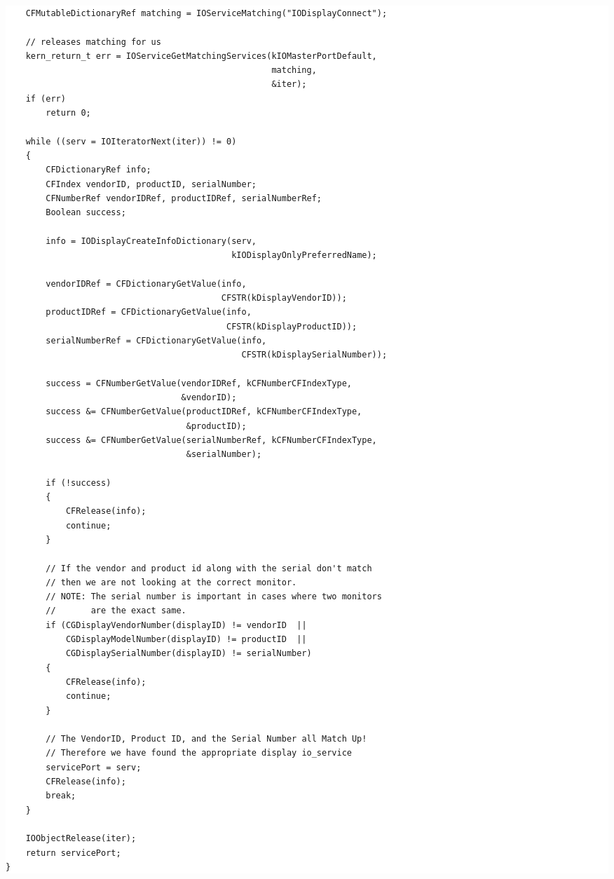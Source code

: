         CFMutableDictionaryRef matching = IOServiceMatching("IODisplayConnect");
        
        // releases matching for us
        kern_return_t err = IOServiceGetMatchingServices(kIOMasterPortDefault,
                                                         matching,
                                                         &iter);
        if (err)
            return 0;
        
        while ((serv = IOIteratorNext(iter)) != 0)
        {
            CFDictionaryRef info;
            CFIndex vendorID, productID, serialNumber;
            CFNumberRef vendorIDRef, productIDRef, serialNumberRef;
            Boolean success;
            
            info = IODisplayCreateInfoDictionary(serv,
                                                 kIODisplayOnlyPreferredName);
            
            vendorIDRef = CFDictionaryGetValue(info,
                                               CFSTR(kDisplayVendorID));
            productIDRef = CFDictionaryGetValue(info,
                                                CFSTR(kDisplayProductID));
            serialNumberRef = CFDictionaryGetValue(info,
                                                   CFSTR(kDisplaySerialNumber));
            
            success = CFNumberGetValue(vendorIDRef, kCFNumberCFIndexType,
                                       &vendorID);
            success &= CFNumberGetValue(productIDRef, kCFNumberCFIndexType,
                                        &productID);
            success &= CFNumberGetValue(serialNumberRef, kCFNumberCFIndexType,
                                        &serialNumber);
            
            if (!success)
            {
                CFRelease(info);
                continue;
            }
            
            // If the vendor and product id along with the serial don't match
            // then we are not looking at the correct monitor.
            // NOTE: The serial number is important in cases where two monitors
            //       are the exact same.
            if (CGDisplayVendorNumber(displayID) != vendorID  ||
                CGDisplayModelNumber(displayID) != productID  ||
                CGDisplaySerialNumber(displayID) != serialNumber)
            {
                CFRelease(info);
                continue;
            }
            
            // The VendorID, Product ID, and the Serial Number all Match Up!
            // Therefore we have found the appropriate display io_service
            servicePort = serv;
            CFRelease(info);
            break;
        }
        
        IOObjectRelease(iter);
        return servicePort;
    }
